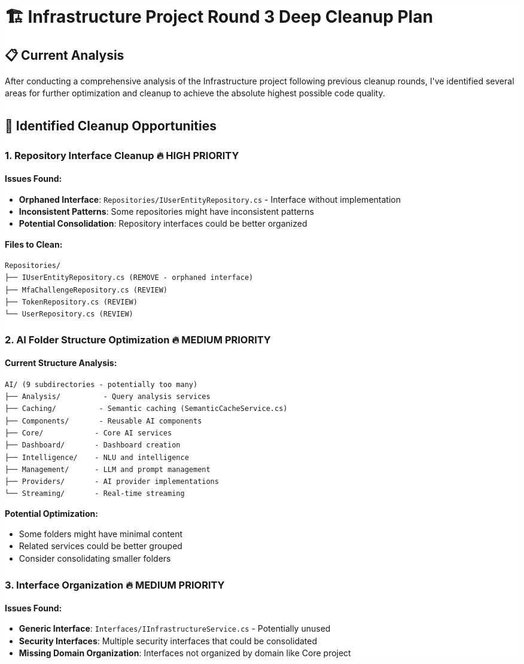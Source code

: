 # 🏗️ **Infrastructure Project Round 3 Deep Cleanup Plan**

## **📋 Current Analysis**

After conducting a comprehensive analysis of the Infrastructure project following previous cleanup rounds, I've identified several areas for further optimization and cleanup to achieve the absolute highest possible code quality.

## **🎯 Identified Cleanup Opportunities**

### **1. Repository Interface Cleanup** 🔥 **HIGH PRIORITY**
**Issues Found:**
- **Orphaned Interface**: `Repositories/IUserEntityRepository.cs` - Interface without implementation
- **Inconsistent Patterns**: Some repositories might have inconsistent patterns
- **Potential Consolidation**: Repository interfaces could be better organized

**Files to Clean:**
```
Repositories/
├── IUserEntityRepository.cs (REMOVE - orphaned interface)
├── MfaChallengeRepository.cs (REVIEW)
├── TokenRepository.cs (REVIEW)
└── UserRepository.cs (REVIEW)
```

### **2. AI Folder Structure Optimization** 🔥 **MEDIUM PRIORITY**
**Current Structure Analysis:**
```
AI/ (9 subdirectories - potentially too many)
├── Analysis/          - Query analysis services
├── Caching/          - Semantic caching (SemanticCacheService.cs)
├── Components/       - Reusable AI components  
├── Core/            - Core AI services
├── Dashboard/       - Dashboard creation
├── Intelligence/    - NLU and intelligence
├── Management/      - LLM and prompt management
├── Providers/       - AI provider implementations
└── Streaming/       - Real-time streaming
```

**Potential Optimization:**
- Some folders might have minimal content
- Related services could be better grouped
- Consider consolidating smaller folders

### **3. Interface Organization** 🔥 **MEDIUM PRIORITY**
**Issues Found:**
- **Generic Interface**: `Interfaces/IInfrastructureService.cs` - Potentially unused
- **Security Interfaces**: Multiple security interfaces that could be consolidated
- **Missing Domain Organization**: Interfaces not organized by domain like Core project

